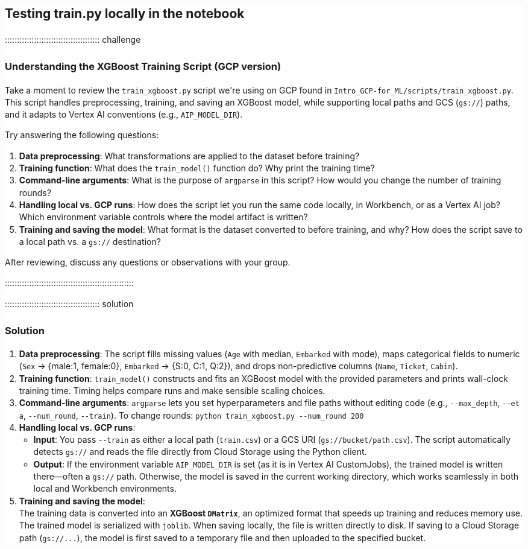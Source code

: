 ## Testing train.py locally in the notebook

::::::::::::::::::::::::::::::::::::::: challenge

### Understanding the XGBoost Training Script (GCP version)

Take a moment to review the `train_xgboost.py` script we're using on GCP found in `Intro_GCP-for_ML/scripts/train_xgboost.py`. This script handles preprocessing, training, and saving an XGBoost model, while supporting local paths and GCS (`gs://`) paths, and it adapts to Vertex AI conventions (e.g., `AIP_MODEL_DIR`).

Try answering the following questions:

1. **Data preprocessing**: What transformations are applied to the dataset before training?
2. **Training function**: What does the `train_model()` function do? Why print the training time?
3. **Command-line arguments**: What is the purpose of `argparse` in this script? How would you change the number of training rounds?
4. **Handling local vs. GCP runs**: How does the script let you run the same code locally, in Workbench, or as a Vertex AI job? Which environment variable controls where the model artifact is written?
5. **Training and saving the model**: What format is the dataset converted to before training, and why? How does the script save to a local path vs. a `gs://` destination?

After reviewing, discuss any questions or observations with your group.

:::::::::::::::::::::::::::::::::::::::::::::::::::::


::::::::::::::::::::::::::::::::::::::: solution

### Solution

1. **Data preprocessing**: The script fills missing values (`Age` with median, `Embarked` with mode), maps categorical fields to numeric (`Sex` → {male:1, female:0}, `Embarked` → {S:0, C:1, Q:2}), and drops non-predictive columns (`Name`, `Ticket`, `Cabin`).
2. **Training function**: `train_model()` constructs and fits an XGBoost model with the provided parameters and prints wall-clock training time. Timing helps compare runs and make sensible scaling choices.
3. **Command-line arguments**: `argparse` lets you set hyperparameters and file paths without editing code (e.g., `--max_depth`, `--eta`, `--num_round`, `--train`). To change rounds:  `python train_xgboost.py --num_round 200`
4. **Handling local vs. GCP runs**:  
   - **Input**: You pass `--train` as either a local path (`train.csv`) or a GCS URI (`gs://bucket/path.csv`). The script automatically detects `gs://` and reads the file directly from Cloud Storage using the Python client.  
   - **Output**: If the environment variable `AIP_MODEL_DIR` is set (as it is in Vertex AI CustomJobs), the trained model is written there—often a `gs://` path. Otherwise, the model is saved in the current working directory, which works seamlessly in both local and Workbench environments.
5. **Training and saving the model**:  
   The training data is converted into an **XGBoost `DMatrix`**, an optimized format that speeds up training and reduces memory use. The trained model is serialized with `joblib`. When saving locally, the file is written directly to disk. If saving to a Cloud Storage path (`gs://...`), the model is first saved to a temporary file and then uploaded to the specified bucket.
